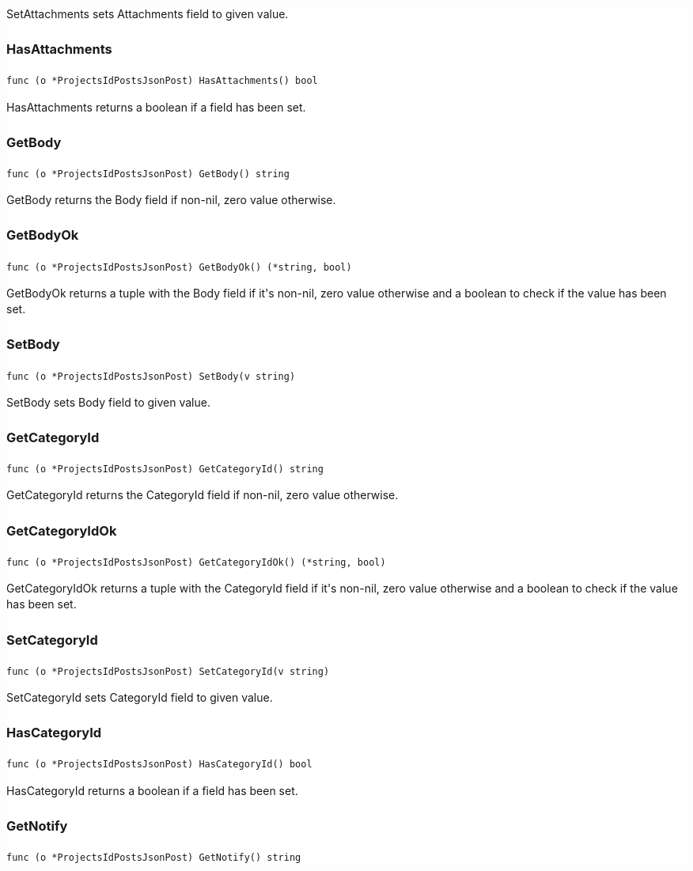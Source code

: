 SetAttachments sets Attachments field to given value.

### HasAttachments

`func (o *ProjectsIdPostsJsonPost) HasAttachments() bool`

HasAttachments returns a boolean if a field has been set.

### GetBody

`func (o *ProjectsIdPostsJsonPost) GetBody() string`

GetBody returns the Body field if non-nil, zero value otherwise.

### GetBodyOk

`func (o *ProjectsIdPostsJsonPost) GetBodyOk() (*string, bool)`

GetBodyOk returns a tuple with the Body field if it's non-nil, zero value otherwise
and a boolean to check if the value has been set.

### SetBody

`func (o *ProjectsIdPostsJsonPost) SetBody(v string)`

SetBody sets Body field to given value.


### GetCategoryId

`func (o *ProjectsIdPostsJsonPost) GetCategoryId() string`

GetCategoryId returns the CategoryId field if non-nil, zero value otherwise.

### GetCategoryIdOk

`func (o *ProjectsIdPostsJsonPost) GetCategoryIdOk() (*string, bool)`

GetCategoryIdOk returns a tuple with the CategoryId field if it's non-nil, zero value otherwise
and a boolean to check if the value has been set.

### SetCategoryId

`func (o *ProjectsIdPostsJsonPost) SetCategoryId(v string)`

SetCategoryId sets CategoryId field to given value.

### HasCategoryId

`func (o *ProjectsIdPostsJsonPost) HasCategoryId() bool`

HasCategoryId returns a boolean if a field has been set.

### GetNotify

`func (o *ProjectsIdPostsJsonPost) GetNotify() string`
